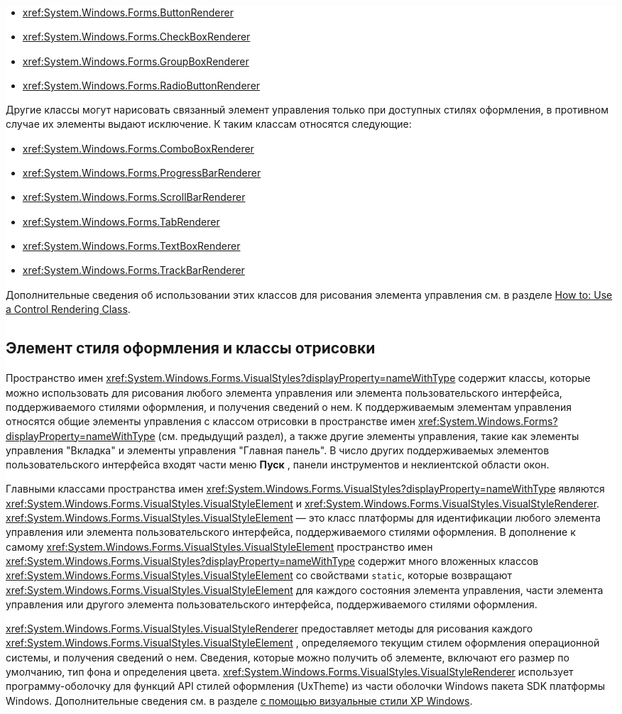 -   <xref:System.Windows.Forms.ButtonRenderer>  
  
-   <xref:System.Windows.Forms.CheckBoxRenderer>  
  
-   <xref:System.Windows.Forms.GroupBoxRenderer>  
  
-   <xref:System.Windows.Forms.RadioButtonRenderer>  
  
 Другие классы могут нарисовать связанный элемент управления только при доступных стилях оформления, в противном случае их элементы выдают исключение. К таким классам относятся следующие:  
  
-   <xref:System.Windows.Forms.ComboBoxRenderer>  
  
-   <xref:System.Windows.Forms.ProgressBarRenderer>  
  
-   <xref:System.Windows.Forms.ScrollBarRenderer>  
  
-   <xref:System.Windows.Forms.TabRenderer>  
  
-   <xref:System.Windows.Forms.TextBoxRenderer>  
  
-   <xref:System.Windows.Forms.TrackBarRenderer>  
  
 Дополнительные сведения об использовании этих классов для рисования элемента управления см. в разделе [How to: Use a Control Rendering Class](../../../../docs/framework/winforms/controls/how-to-use-a-control-rendering-class.md).  
  
## <a name="visual-style-element-and-rendering-classes"></a>Элемент стиля оформления и классы отрисовки  
 Пространство имен <xref:System.Windows.Forms.VisualStyles?displayProperty=nameWithType> содержит классы, которые можно использовать для рисования любого элемента управления или элемента пользовательского интерфейса, поддерживаемого стилями оформления, и получения сведений о нем. К поддерживаемым элементам управления относятся общие элементы управления с классом отрисовки в пространстве имен <xref:System.Windows.Forms?displayProperty=nameWithType> (см. предыдущий раздел), а также другие элементы управления, такие как элементы управления "Вкладка" и элементы управления "Главная панель". В число других поддерживаемых элементов пользовательского интерфейса входят части меню **Пуск** , панели инструментов и неклиентской области окон.  
  
 Главными классами пространства имен <xref:System.Windows.Forms.VisualStyles?displayProperty=nameWithType> являются <xref:System.Windows.Forms.VisualStyles.VisualStyleElement> и <xref:System.Windows.Forms.VisualStyles.VisualStyleRenderer>. <xref:System.Windows.Forms.VisualStyles.VisualStyleElement> — это класс платформы для идентификации любого элемента управления или элемента пользовательского интерфейса, поддерживаемого стилями оформления. В дополнение к самому <xref:System.Windows.Forms.VisualStyles.VisualStyleElement> пространство имен <xref:System.Windows.Forms.VisualStyles?displayProperty=nameWithType> содержит много вложенных классов <xref:System.Windows.Forms.VisualStyles.VisualStyleElement> со свойствами `static`, которые возвращают <xref:System.Windows.Forms.VisualStyles.VisualStyleElement> для каждого состояния элемента управления, части элемента управления или другого элемента пользовательского интерфейса, поддерживаемого стилями оформления.  
  
 <xref:System.Windows.Forms.VisualStyles.VisualStyleRenderer> предоставляет методы для рисования каждого <xref:System.Windows.Forms.VisualStyles.VisualStyleElement> , определяемого текущим стилем оформления операционной системы, и получения сведений о нем. Сведения, которые можно получить об элементе, включают его размер по умолчанию, тип фона и определения цвета. <xref:System.Windows.Forms.VisualStyles.VisualStyleRenderer> использует программу-оболочку для функций API стилей оформления (UxTheme) из части оболочки Windows пакета SDK платформы Windows. Дополнительные сведения см. в разделе [с помощью визуальные стили XP Windows](https://msdn.microsoft.com/library/ms997649.aspx).  
  